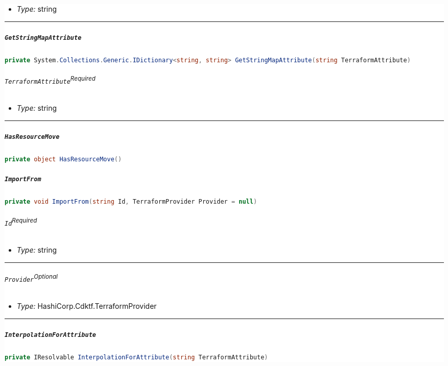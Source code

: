 - *Type:* string

---

##### `GetStringMapAttribute` <a name="GetStringMapAttribute" id="@cdktf/provider-gitlab.instanceCluster.InstanceCluster.getStringMapAttribute"></a>

```csharp
private System.Collections.Generic.IDictionary<string, string> GetStringMapAttribute(string TerraformAttribute)
```

###### `TerraformAttribute`<sup>Required</sup> <a name="TerraformAttribute" id="@cdktf/provider-gitlab.instanceCluster.InstanceCluster.getStringMapAttribute.parameter.terraformAttribute"></a>

- *Type:* string

---

##### `HasResourceMove` <a name="HasResourceMove" id="@cdktf/provider-gitlab.instanceCluster.InstanceCluster.hasResourceMove"></a>

```csharp
private object HasResourceMove()
```

##### `ImportFrom` <a name="ImportFrom" id="@cdktf/provider-gitlab.instanceCluster.InstanceCluster.importFrom"></a>

```csharp
private void ImportFrom(string Id, TerraformProvider Provider = null)
```

###### `Id`<sup>Required</sup> <a name="Id" id="@cdktf/provider-gitlab.instanceCluster.InstanceCluster.importFrom.parameter.id"></a>

- *Type:* string

---

###### `Provider`<sup>Optional</sup> <a name="Provider" id="@cdktf/provider-gitlab.instanceCluster.InstanceCluster.importFrom.parameter.provider"></a>

- *Type:* HashiCorp.Cdktf.TerraformProvider

---

##### `InterpolationForAttribute` <a name="InterpolationForAttribute" id="@cdktf/provider-gitlab.instanceCluster.InstanceCluster.interpolationForAttribute"></a>

```csharp
private IResolvable InterpolationForAttribute(string TerraformAttribute)
```
